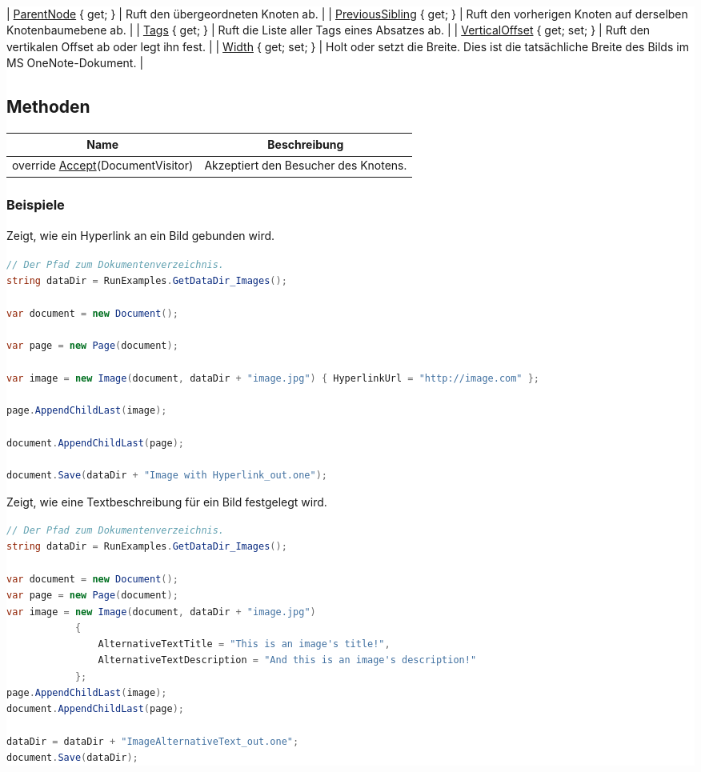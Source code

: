 | [ParentNode](../../aspose.note/node/parentnode/) { get; } | Ruft den übergeordneten Knoten ab. |
| [PreviousSibling](../../aspose.note/node/previoussibling/) { get; } | Ruft den vorherigen Knoten auf derselben Knotenbaumebene ab. |
| [Tags](../../aspose.note/image/tags/) { get; } | Ruft die Liste aller Tags eines Absatzes ab. |
| [VerticalOffset](../../aspose.note/image/verticaloffset/) { get; set; } | Ruft den vertikalen Offset ab oder legt ihn fest. |
| [Width](../../aspose.note/image/width/) { get; set; } | Holt oder setzt die Breite. Dies ist die tatsächliche Breite des Bilds im MS OneNote-Dokument. |

## Methoden

| Name | Beschreibung |
| --- | --- |
| override [Accept](../../aspose.note/image/accept/)(DocumentVisitor) | Akzeptiert den Besucher des Knotens. |

### Beispiele

Zeigt, wie ein Hyperlink an ein Bild gebunden wird.

```csharp
// Der Pfad zum Dokumentenverzeichnis.
string dataDir = RunExamples.GetDataDir_Images(); 

var document = new Document();

var page = new Page(document);

var image = new Image(document, dataDir + "image.jpg") { HyperlinkUrl = "http://image.com" };

page.AppendChildLast(image);

document.AppendChildLast(page);

document.Save(dataDir + "Image with Hyperlink_out.one");
```

Zeigt, wie eine Textbeschreibung für ein Bild festgelegt wird.

```csharp
// Der Pfad zum Dokumentenverzeichnis.
string dataDir = RunExamples.GetDataDir_Images();

var document = new Document();
var page = new Page(document);
var image = new Image(document, dataDir + "image.jpg")
            {
                AlternativeTextTitle = "This is an image's title!",
                AlternativeTextDescription = "And this is an image's description!"
            };
page.AppendChildLast(image);
document.AppendChildLast(page);

dataDir = dataDir + "ImageAlternativeText_out.one";
document.Save(dataDir);
```
